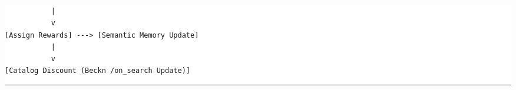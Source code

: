 ```text
           |
           v
[Assign Rewards] ---> [Semantic Memory Update]
           |
           v
[Catalog Discount (Beckn /on_search Update)]
```

---

